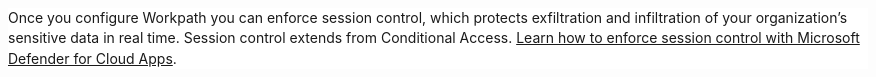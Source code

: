 Once you configure Workpath you can enforce session control, which protects exfiltration and infiltration of your organization’s sensitive data in real time. Session control extends from Conditional Access. [Learn how to enforce session control with Microsoft Defender for Cloud Apps](/cloud-app-security/proxy-deployment-aad).
